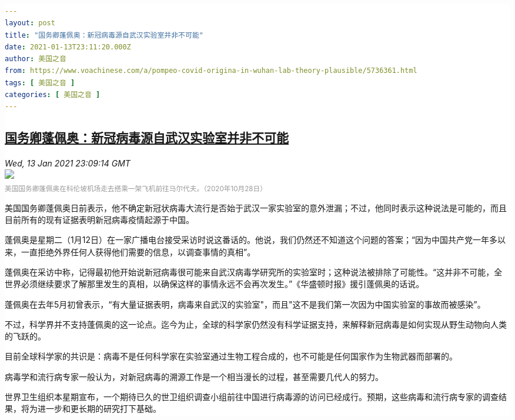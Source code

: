 ```yaml
---
layout: post
title: "国务卿蓬佩奥：新冠病毒源自武汉实验室并非不可能"
date: 2021-01-13T23:11:20.000Z
author: 美国之音
from: https://www.voachinese.com/a/pompeo-covid-origina-in-wuhan-lab-theory-plausible/5736361.html
tags: [ 美国之音 ]
categories: [ 美国之音 ]
---
```


[国务卿蓬佩奥：新冠病毒源自武汉实验室并非不可能](https://www.voachinese.com/a/pompeo-covid-origina-in-wuhan-lab-theory-plausible/5736361.html)
------

<div>
<div><i>Wed, 13 Jan 2021 23:09:14 GMT</i></div><img src="https://images.weserv.nl?url=gdb.voanews.com/3350451A-68CE-4745-B423-69B0D6721D7C_r1_s_w900.jpg" width="100%"><div><small style="color: #999;">美国国务卿蓬佩奥在科伦坡机场走去搭乘一架飞机前往马尔代夫。（2020年10月28日）</small></div><p>美国国务卿蓬佩奥日前表示，他不确定新冠状病毒大流行是否始于武汉一家实验室的意外泄漏；不过，他同时表示这种说法是可能的，而且目前所有的现有证据表明新冠病毒疫情起源于中国。</p><p>蓬佩奥是星期二（1月12日）在一家广播电台接受采访时说这番话的。他说，我们仍然还不知道这个问题的答案；“因为中国共产党一年多以来，一直拒绝外界任何人获得他们需要的信息，以调查事情的真相”。</p><p>蓬佩奥在采访中称，记得最初他开始说新冠病毒很可能来自武汉病毒学研究所的实验室时；这种说法被排除了可能性。“这并非不可能，全世界必须继续要求了解那里发生的真相，以确保这样的事情永远不会再次发生。”《华盛顿时报》援引蓬佩奥的话说。</p><p>蓬佩奥在去年5月初曾表示，“有大量证据表明，病毒来自武汉的实验室"，而且"这不是我们第一次因为中国实验室的事故而被感染”。</p><p>不过，科学界并不支持蓬佩奥的这一论点。迄今为止，全球的科学家仍然没有科学证据支持，来解释新冠病毒是如何实现从野生动物向人类的飞跃的。</p><p>目前全球科学家的共识是：病毒不是任何科学家在实验室通过生物工程合成的，也不可能是任何国家作为生物武器而部署的。</p><p>病毒学和流行病专家一般认为，对新冠病毒的溯源工作是一个相当漫长的过程，甚至需要几代人的努力。</p><p>世界卫生组织本星期宣布，一个期待已久的世卫组织调查小组前往中国进行病毒源的访问已经成行。预期，这些病毒和流行病专家的调查结果，将为进一步和更长期的研究打下基础。</p>
</div>
